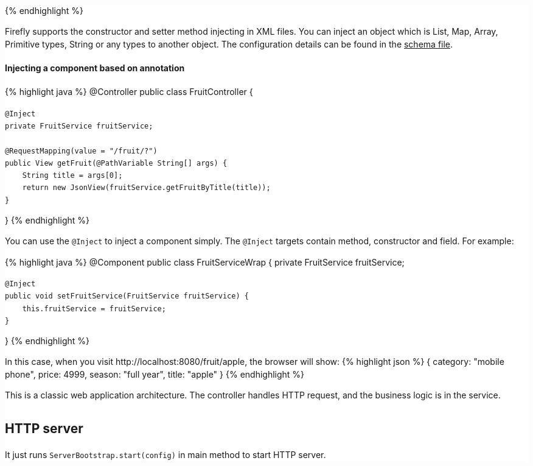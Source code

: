 </beans>
{% endhighlight %}

Firefly supports the constructor and setter method injecting in XML files. You can inject an object which is List, Map, Array, Primitive types, String or any types to another object. The configuration details can be found in the <a href="http://www.fireflysource.com/beans.xsd" target="_blank">schema file</a>.

#### Injecting a component based on annotation
{% highlight java %}
@Controller
public class FruitController {
	
	@Inject
	private FruitService fruitService;
	
	@RequestMapping(value = "/fruit/?")
	public View getFruit(@PathVariable String[] args) {
		String title = args[0];
		return new JsonView(fruitService.getFruitByTitle(title));
	}
}
{% endhighlight %}

You can use the `@Inject` to inject a component simply. The `@Inject` targets contain method, constructor and field. For example:

{% highlight java %}
@Component
public class FruitServiceWrap {
	private FruitService fruitService;
	
	@Inject
	public void setFruitService(FruitService fruitService) {
		this.fruitService = fruitService;
	}
	
}
{% endhighlight %}

In this case, when you visit http://localhost:8080/fruit/apple, the browser will show:
{% highlight json %}
{
	category: "mobile phone",
	price: 4999,
	season: "full year",
	title: "apple"
}
{% endhighlight %}

This is a classic web application architecture. The controller handles HTTP request, and the business logic is in the service.

## HTTP server
It just runs `ServerBootstrap.start(config)` in main method to start HTTP server.
